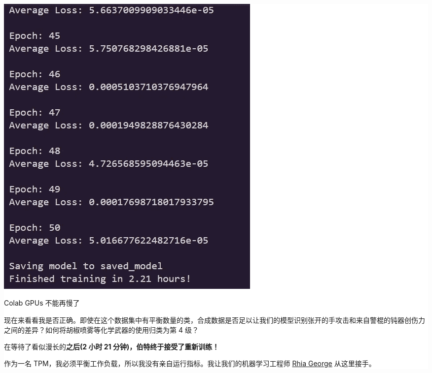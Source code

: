 ![](img/1e53fc462b1de164f6078bb0f019228d.png)

Colab GPUs 不能再慢了

现在来看看我是否正确。即使在这个数据集中有平衡数量的类，合成数据是否足以让我们的模型识别张开的手攻击和来自警棍的钝器创伤力之间的差异？如何将胡椒喷雾等化学武器的使用归类为第 4 级？

在等待了看似漫长的**之后(2 小时 21 分钟)，伯特终于接受了重新训练！**

作为一名 TPM，我必须平衡工作负载，所以我没有亲自运行指标。我让我们的机器学习工程师 [Rhia George](https://medium.com/u/704f4cb1a799?source=post_page-----9641b2cd8c60--------------------------------) 从这里接手。
